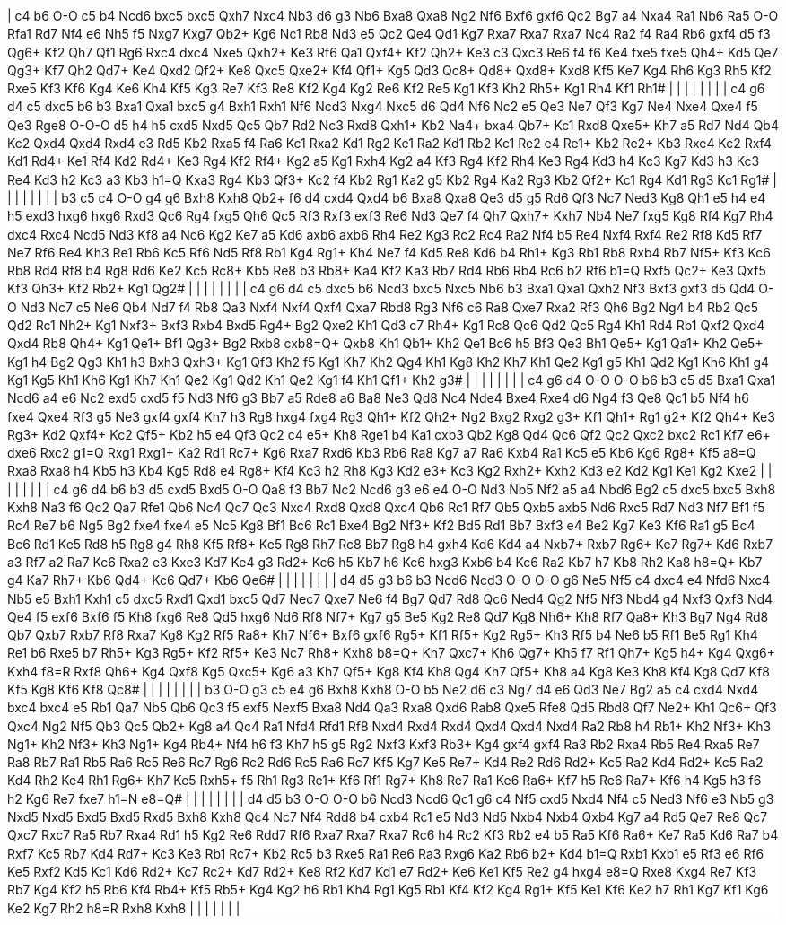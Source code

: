 | c4 b6 O-O c5 b4 Ncd6 bxc5 bxc5 Qxh7 Nxc4 Nb3 d6 g3 Nb6 Bxa8 Qxa8 Ng2 Nf6 Bxf6 gxf6 Qc2 Bg7 a4 Nxa4 Ra1 Nb6 Ra5 O-O Rfa1 Rd7 Nf4 e6 Nh5 f5 Nxg7 Kxg7 Qb2+ Kg6 Nc1 Rb8 Nd3 e5 Qc2 Qe4 Qd1 Kg7 Rxa7 Rxa7 Rxa7 Nc4 Ra2 f4 Ra4 Rb6 gxf4 d5 f3 Qg6+ Kf2 Qh7 Qf1 Rg6 Rxc4 dxc4 Nxe5 Qxh2+ Ke3 Rf6 Qa1 Qxf4+ Kf2 Qh2+ Ke3 c3 Qxc3 Re6 f4 f6 Ke4 fxe5 fxe5 Qh4+ Kd5 Qe7 Qg3+ Kf7 Qh2 Qd7+ Ke4 Qxd2 Qf2+ Ke8 Qxc5 Qxe2+ Kf4 Qf1+ Kg5 Qd3 Qc8+ Qd8+ Qxd8+ Kxd8 Kf5 Ke7 Kg4 Rh6 Kg3 Rh5 Kf2 Rxe5 Kf3 Kf6 Kg4 Ke6 Kh4 Kf5 Kg3 Re7 Kf3 Re8 Kf2 Kg4 Kg2 Re6 Kf2 Re5 Kg1 Kf3 Kh2 Rh5+ Kg1 Rh4 Kf1 Rh1# |  |  |  |  |  |  |
| c4 g6 d4 c5 dxc5 b6 b3 Bxa1 Qxa1 bxc5 g4 Bxh1 Rxh1 Nf6 Ncd3 Nxg4 Nxc5 d6 Qd4 Nf6 Nc2 e5 Qe3 Ne7 Qf3 Kg7 Ne4 Nxe4 Qxe4 f5 Qe3 Rge8 O-O-O d5 h4 h5 cxd5 Nxd5 Qc5 Qb7 Rd2 Nc3 Rxd8 Qxh1+ Kb2 Na4+ bxa4 Qb7+ Kc1 Rxd8 Qxe5+ Kh7 a5 Rd7 Nd4 Qb4 Kc2 Qxd4 Qxd4 Rxd4 e3 Rd5 Kb2 Rxa5 f4 Ra6 Kc1 Rxa2 Kd1 Rg2 Ke1 Ra2 Kd1 Rb2 Kc1 Re2 e4 Re1+ Kb2 Re2+ Kb3 Rxe4 Kc2 Rxf4 Kd1 Rd4+ Ke1 Rf4 Kd2 Rd4+ Ke3 Rg4 Kf2 Rf4+ Kg2 a5 Kg1 Rxh4 Kg2 a4 Kf3 Rg4 Kf2 Rh4 Ke3 Rg4 Kd3 h4 Kc3 Kg7 Kd3 h3 Kc3 Re4 Kd3 h2 Kc3 a3 Kb3 h1=Q Kxa3 Rg4 Kb3 Qf3+ Kc2 f4 Kb2 Rg1 Ka2 g5 Kb2 Rg4 Ka2 Rg3 Kb2 Qf2+ Kc1 Rg4 Kd1 Rg3 Kc1 Rg1# |  |  |  |  |  |  |
| b3 c5 c4 O-O g4 g6 Bxh8 Kxh8 Qb2+ f6 d4 cxd4 Qxd4 b6 Bxa8 Qxa8 Qe3 d5 g5 Rd6 Qf3 Nc7 Ned3 Kg8 Qh1 e5 h4 e4 h5 exd3 hxg6 hxg6 Rxd3 Qc6 Rg4 fxg5 Qh6 Qc5 Rf3 Rxf3 exf3 Re6 Nd3 Qe7 f4 Qh7 Qxh7+ Kxh7 Nb4 Ne7 fxg5 Kg8 Rf4 Kg7 Rh4 dxc4 Rxc4 Ncd5 Nd3 Kf8 a4 Nc6 Kg2 Ke7 a5 Kd6 axb6 axb6 Rh4 Re2 Kg3 Rc2 Rc4 Ra2 Nf4 b5 Re4 Nxf4 Rxf4 Re2 Rf8 Kd5 Rf7 Ne7 Rf6 Re4 Kh3 Re1 Rb6 Kc5 Rf6 Nd5 Rf8 Rb1 Kg4 Rg1+ Kh4 Ne7 f4 Kd5 Re8 Kd6 b4 Rh1+ Kg3 Rb1 Rb8 Rxb4 Rb7 Nf5+ Kf3 Kc6 Rb8 Rd4 Rf8 b4 Rg8 Rd6 Ke2 Kc5 Rc8+ Kb5 Re8 b3 Rb8+ Ka4 Kf2 Ka3 Rb7 Rd4 Rb6 Rb4 Rc6 b2 Rf6 b1=Q Rxf5 Qc2+ Ke3 Qxf5 Kf3 Qh3+ Kf2 Rb2+ Kg1 Qg2# |  |  |  |  |  |  |
| c4 g6 d4 c5 dxc5 b6 Ncd3 bxc5 Nxc5 Nb6 b3 Bxa1 Qxa1 Qxh2 Nf3 Bxf3 gxf3 d5 Qd4 O-O Nd3 Nc7 c5 Ne6 Qb4 Nd7 f4 Rb8 Qa3 Nxf4 Nxf4 Qxf4 Qxa7 Rbd8 Rg3 Nf6 c6 Ra8 Qxe7 Rxa2 Rf3 Qh6 Bg2 Ng4 b4 Rb2 Qc5 Qd2 Rc1 Nh2+ Kg1 Nxf3+ Bxf3 Rxb4 Bxd5 Rg4+ Bg2 Qxe2 Kh1 Qd3 c7 Rh4+ Kg1 Rc8 Qc6 Qd2 Qc5 Rg4 Kh1 Rd4 Rb1 Qxf2 Qxd4 Qxd4 Rb8 Qh4+ Kg1 Qe1+ Bf1 Qg3+ Bg2 Rxb8 cxb8=Q+ Qxb8 Kh1 Qb1+ Kh2 Qe1 Bc6 h5 Bf3 Qe3 Bh1 Qe5+ Kg1 Qa1+ Kh2 Qe5+ Kg1 h4 Bg2 Qg3 Kh1 h3 Bxh3 Qxh3+ Kg1 Qf3 Kh2 f5 Kg1 Kh7 Kh2 Qg4 Kh1 Kg8 Kh2 Kh7 Kh1 Qe2 Kg1 g5 Kh1 Qd2 Kg1 Kh6 Kh1 g4 Kg1 Kg5 Kh1 Kh6 Kg1 Kh7 Kh1 Qe2 Kg1 Qd2 Kh1 Qe2 Kg1 f4 Kh1 Qf1+ Kh2 g3# |  |  |  |  |  |  |
| c4 g6 d4 O-O O-O b6 b3 c5 d5 Bxa1 Qxa1 Ncd6 a4 e6 Nc2 exd5 cxd5 f5 Nd3 Nf6 g3 Bb7 a5 Rde8 a6 Ba8 Ne3 Qd8 Nc4 Nde4 Bxe4 Rxe4 d6 Ng4 f3 Qe8 Qc1 b5 Nf4 h6 fxe4 Qxe4 Rf3 g5 Ne3 gxf4 gxf4 Kh7 h3 Rg8 hxg4 fxg4 Rg3 Qh1+ Kf2 Qh2+ Ng2 Bxg2 Rxg2 g3+ Kf1 Qh1+ Rg1 g2+ Kf2 Qh4+ Ke3 Rg3+ Kd2 Qxf4+ Kc2 Qf5+ Kb2 h5 e4 Qf3 Qc2 c4 e5+ Kh8 Rge1 b4 Ka1 cxb3 Qb2 Kg8 Qd4 Qc6 Qf2 Qc2 Qxc2 bxc2 Rc1 Kf7 e6+ dxe6 Rxc2 g1=Q Rxg1 Rxg1+ Ka2 Rd1 Rc7+ Kg6 Rxa7 Rxd6 Kb3 Rb6 Ra8 Kg7 a7 Ra6 Kxb4 Ra1 Kc5 e5 Kb6 Kg6 Rg8+ Kf5 a8=Q Rxa8 Rxa8 h4 Kb5 h3 Kb4 Kg5 Rd8 e4 Rg8+ Kf4 Kc3 h2 Rh8 Kg3 Kd2 e3+ Kc3 Kg2 Rxh2+ Kxh2 Kd3 e2 Kd2 Kg1 Ke1 Kg2 Kxe2 |  |  |  |  |  |  |
| c4 g6 d4 b6 b3 d5 cxd5 Bxd5 O-O Qa8 f3 Bb7 Nc2 Ncd6 g3 e6 e4 O-O Nd3 Nb5 Nf2 a5 a4 Nbd6 Bg2 c5 dxc5 bxc5 Bxh8 Kxh8 Na3 f6 Qc2 Qa7 Rfe1 Qb6 Nc4 Qc7 Qc3 Nxc4 Rxd8 Qxd8 Qxc4 Qb6 Rc1 Rf7 Qb5 Qxb5 axb5 Nd6 Rxc5 Rd7 Nd3 Nf7 Bf1 f5 Rc4 Re7 b6 Ng5 Bg2 fxe4 fxe4 e5 Nc5 Kg8 Bf1 Bc6 Rc1 Bxe4 Bg2 Nf3+ Kf2 Bd5 Rd1 Bb7 Bxf3 e4 Be2 Kg7 Ke3 Kf6 Ra1 g5 Bc4 Bc6 Rd1 Ke5 Rd8 h5 Rg8 g4 Rh8 Kf5 Rf8+ Ke5 Rg8 Rh7 Rc8 Bb7 Rg8 h4 gxh4 Kd6 Kd4 a4 Nxb7+ Rxb7 Rg6+ Ke7 Rg7+ Kd6 Rxb7 a3 Rf7 a2 Ra7 Kc6 Rxa2 e3 Kxe3 Kd7 Ke4 g3 Rd2+ Kc6 h5 Kb7 h6 Kc6 hxg3 Kxb6 b4 Kc6 Ra2 Kb7 h7 Kb8 Rh2 Ka8 h8=Q+ Kb7 g4 Ka7 Rh7+ Kb6 Qd4+ Kc6 Qd7+ Kb6 Qe6# |  |  |  |  |  |  |
| d4 d5 g3 b6 b3 Ncd6 Ncd3 O-O O-O g6 Ne5 Nf5 c4 dxc4 e4 Nfd6 Nxc4 Nb5 e5 Bxh1 Kxh1 c5 dxc5 Rxd1 Qxd1 bxc5 Qd7 Nec7 Qxe7 Ne6 f4 Bg7 Qd7 Rd8 Qc6 Ned4 Qg2 Nf5 Nf3 Nbd4 g4 Nxf3 Qxf3 Nd4 Qe4 f5 exf6 Bxf6 f5 Kh8 fxg6 Re8 Qd5 hxg6 Nd6 Rf8 Nf7+ Kg7 g5 Be5 Kg2 Re8 Qd7 Kg8 Nh6+ Kh8 Rf7 Qa8+ Kh3 Bg7 Ng4 Rd8 Qb7 Qxb7 Rxb7 Rf8 Rxa7 Kg8 Kg2 Rf5 Ra8+ Kh7 Nf6+ Bxf6 gxf6 Rg5+ Kf1 Rf5+ Kg2 Rg5+ Kh3 Rf5 b4 Ne6 b5 Rf1 Be5 Rg1 Kh4 Re1 b6 Rxe5 b7 Rh5+ Kg3 Rg5+ Kf2 Rf5+ Ke3 Nc7 Rh8+ Kxh8 b8=Q+ Kh7 Qxc7+ Kh6 Qg7+ Kh5 f7 Rf1 Qh7+ Kg5 h4+ Kg4 Qxg6+ Kxh4 f8=R Rxf8 Qh6+ Kg4 Qxf8 Kg5 Qxc5+ Kg6 a3 Kh7 Qf5+ Kg8 Kf4 Kh8 Qg4 Kh7 Qf5+ Kh8 a4 Kg8 Ke3 Kh8 Kf4 Kg8 Qd7 Kf8 Kf5 Kg8 Kf6 Kf8 Qc8# |  |  |  |  |  |  |
| b3 O-O g3 c5 e4 g6 Bxh8 Kxh8 O-O b5 Ne2 d6 c3 Ng7 d4 e6 Qd3 Ne7 Bg2 a5 c4 cxd4 Nxd4 bxc4 bxc4 e5 Rb1 Qa7 Nb5 Qb6 Qc3 f5 exf5 Nexf5 Bxa8 Nd4 Qa3 Rxa8 Qxd6 Rab8 Qxe5 Rfe8 Qd5 Rbd8 Qf7 Ne2+ Kh1 Qc6+ Qf3 Qxc4 Ng2 Nf5 Qb3 Qc5 Qb2+ Kg8 a4 Qc4 Ra1 Nfd4 Rfd1 Rf8 Nxd4 Rxd4 Rxd4 Qxd4 Qxd4 Nxd4 Ra2 Rb8 h4 Rb1+ Kh2 Nf3+ Kh3 Ng1+ Kh2 Nf3+ Kh3 Ng1+ Kg4 Rb4+ Nf4 h6 f3 Kh7 h5 g5 Rg2 Nxf3 Kxf3 Rb3+ Kg4 gxf4 gxf4 Ra3 Rb2 Rxa4 Rb5 Re4 Rxa5 Re7 Ra8 Rb7 Ra1 Rb5 Ra6 Rc5 Re6 Rc7 Rg6 Rc2 Rd6 Rc5 Ra6 Rc7 Kf5 Kg7 Ke5 Re7+ Kd4 Re2 Rd6 Rd2+ Kc5 Ra2 Kd4 Rd2+ Kc5 Ra2 Kd4 Rh2 Ke4 Rh1 Rg6+ Kh7 Ke5 Rxh5+ f5 Rh1 Rg3 Re1+ Kf6 Rf1 Rg7+ Kh8 Re7 Ra1 Ke6 Ra6+ Kf7 h5 Re6 Ra7+ Kf6 h4 Kg5 h3 f6 h2 Kg6 Re7 fxe7 h1=N e8=Q# |  |  |  |  |  |  |
| d4 d5 b3 O-O O-O b6 Ncd3 Ncd6 Qc1 g6 c4 Nf5 cxd5 Nxd4 Nf4 c5 Ned3 Nf6 e3 Nb5 g3 Nxd5 Nxd5 Bxd5 Bxd5 Rxd5 Bxh8 Kxh8 Qc4 Nc7 Nf4 Rdd8 b4 cxb4 Rc1 e5 Nd3 Nd5 Nxb4 Nxb4 Qxb4 Kg7 a4 Rd5 Qe7 Re8 Qc7 Qxc7 Rxc7 Ra5 Rb7 Rxa4 Rd1 h5 Kg2 Re6 Rdd7 Rf6 Rxa7 Rxa7 Rxa7 Rc6 h4 Rc2 Kf3 Rb2 e4 b5 Ra5 Kf6 Ra6+ Ke7 Ra5 Kd6 Ra7 b4 Rxf7 Kc5 Rb7 Kd4 Rd7+ Kc3 Ke3 Rb1 Rc7+ Kb2 Rc5 b3 Rxe5 Ra1 Re6 Ra3 Rxg6 Ka2 Rb6 b2+ Kd4 b1=Q Rxb1 Kxb1 e5 Rf3 e6 Rf6 Ke5 Rxf2 Kd5 Kc1 Kd6 Rd2+ Kc7 Rc2+ Kd7 Rd2+ Ke8 Rf2 Kd7 Kd1 e7 Rd2+ Ke6 Ke1 Kf5 Re2 g4 hxg4 e8=Q Rxe8 Kxg4 Re7 Kf3 Rb7 Kg4 Kf2 h5 Rb6 Kf4 Rb4+ Kf5 Rb5+ Kg4 Kg2 h6 Rb1 Kh4 Rg1 Kg5 Rb1 Kf4 Kf2 Kg4 Rg1+ Kf5 Ke1 Kf6 Ke2 h7 Rh1 Kg7 Kf1 Kg6 Ke2 Kg7 Rh2 h8=R Rxh8 Kxh8 |  |  |  |  |  |  |